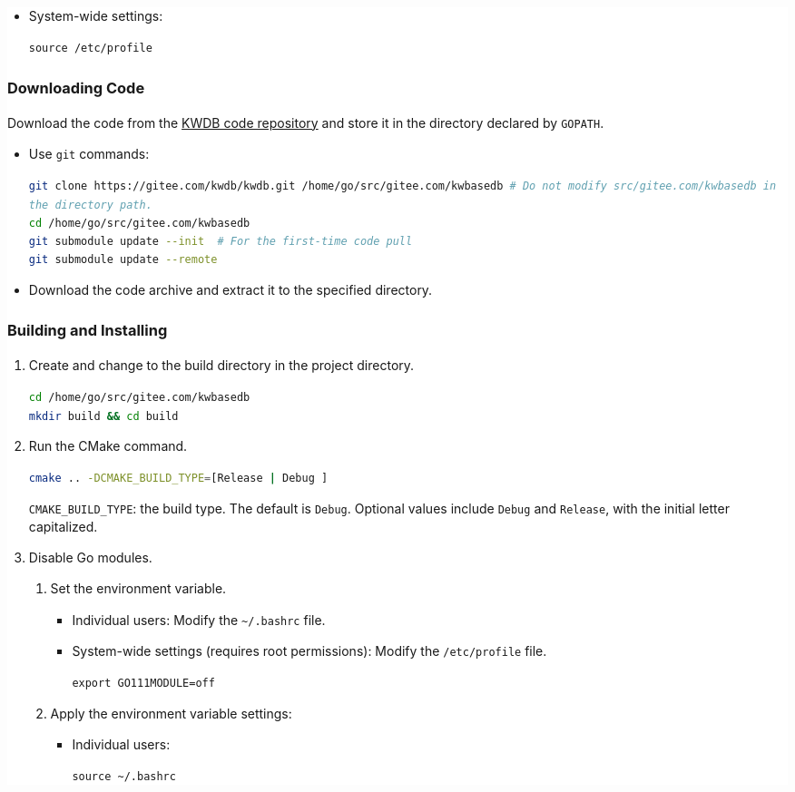   - System-wide settings:

      ```Shell
      source /etc/profile                           
      ```

### Downloading Code

Download the code from the [KWDB code repository](https://gitee.com/kwdb/kwdb) and store it in the directory declared by `GOPATH`.

- Use `git` commands:

   ```Bash
   git clone https://gitee.com/kwdb/kwdb.git /home/go/src/gitee.com/kwbasedb # Do not modify src/gitee.com/kwbasedb in the directory path.
   cd /home/go/src/gitee.com/kwbasedb
   git submodule update --init  # For the first-time code pull
   git submodule update --remote
   ```

- Download the code archive and extract it to the specified directory.

### Building and Installing

1. Create and change to the build directory in the project directory.

   ```Bash
   cd /home/go/src/gitee.com/kwbasedb
   mkdir build && cd build
   ```

2. Run the CMake command.

   ```Bash
   cmake .. -DCMAKE_BUILD_TYPE=[Release | Debug ]
   ```

   `CMAKE_BUILD_TYPE`: the build type. The default is `Debug`. Optional values include `Debug` and `Release`, with the initial letter capitalized.

3. Disable Go modules.

   1. Set the environment variable.

      - Individual users: Modify the `~/.bashrc` file.

      - System-wide settings (requires root permissions): Modify the `/etc/profile` file.

         ```Shell
         export GO111MODULE=off         
         ```

   2. Apply the environment variable settings:

      - Individual users:

        ```Shell
        source ~/.bashrc         
        ```

